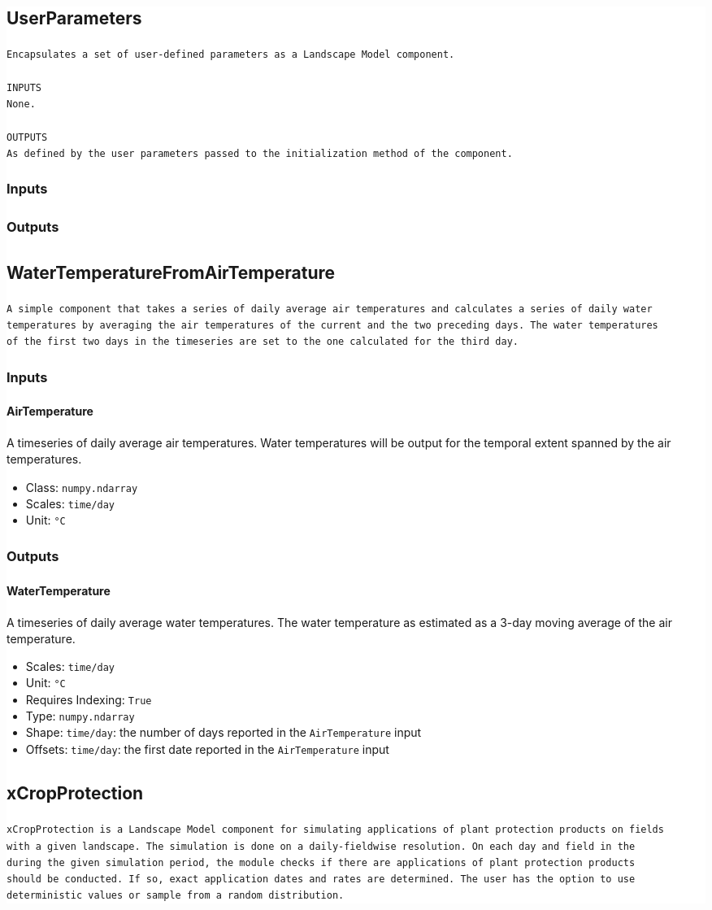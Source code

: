 ## UserParameters
    Encapsulates a set of user-defined parameters as a Landscape Model component.

    INPUTS
    None.

    OUTPUTS
    As defined by the user parameters passed to the initialization method of the component.
    
### Inputs
### Outputs

## WaterTemperatureFromAirTemperature
    A simple component that takes a series of daily average air temperatures and calculates a series of daily water
    temperatures by averaging the air temperatures of the current and the two preceding days. The water temperatures
    of the first two days in the timeseries are set to the one calculated for the third day.
    
### Inputs
#### AirTemperature
A timeseries of daily average air temperatures. Water temperatures will be output for the temporal extent spanned by the air temperatures.
- Class: `numpy.ndarray`
- Scales: `time/day`
- Unit: `°C`
### Outputs
#### WaterTemperature
A timeseries of daily average water temperatures. The water temperature as estimated as a 3-day moving average of the air temperature.
- Scales: `time/day`
- Unit: `°C`
- Requires Indexing: `True`
- Type: `numpy.ndarray`
- Shape: `time/day`: the number of days reported in the `AirTemperature` input
- Offsets: `time/day`: the first date reported in the `AirTemperature` input

## xCropProtection
    xCropProtection is a Landscape Model component for simulating applications of plant protection products on fields 
    with a given landscape. The simulation is done on a daily-fieldwise resolution. On each day and field in the 
    during the given simulation period, the module checks if there are applications of plant protection products 
    should be conducted. If so, exact application dates and rates are determined. The user has the option to use
    deterministic values or sample from a random distribution. 
